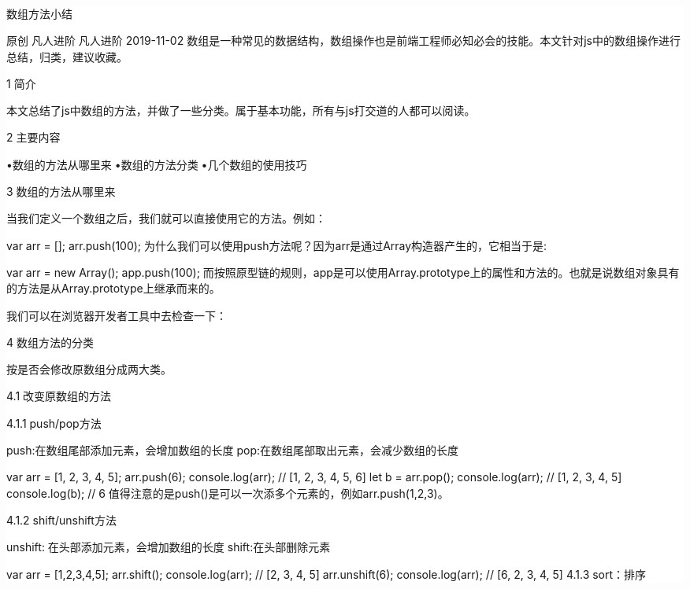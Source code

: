 数组方法小结

原创 凡人进阶  凡人进阶  2019-11-02
数组是一种常见的数据结构，数组操作也是前端工程师必知必会的技能。本文针对js中的数组操作进行总结，归类，建议收藏。

1 简介

本文总结了js中数组的方法，并做了一些分类。属于基本功能，所有与js打交道的人都可以阅读。

2 主要内容

•数组的方法从哪里来
•数组的方法分类
•几个数组的使用技巧

3 数组的方法从哪里来

当我们定义一个数组之后，我们就可以直接使用它的方法。例如：

var arr = [];
arr.push(100);
为什么我们可以使用push方法呢？因为arr是通过Array构造器产生的，它相当于是:

var arr = new Array();
app.push(100);
而按照原型链的规则，app是可以使用Array.prototype上的属性和方法的。也就是说数组对象具有的方法是从Array.prototype上继承而来的。

我们可以在浏览器开发者工具中去检查一下：


4 数组方法的分类

按是否会修改原数组分成两大类。

4.1 改变原数组的方法

4.1.1 push/pop方法

push:在数组尾部添加元素，会增加数组的长度
pop:在数组尾部取出元素，会减少数组的长度

var arr = [1, 2, 3, 4, 5];
arr.push(6);
console.log(arr); //  [1, 2, 3, 4, 5, 6]
let b = arr.pop();
console.log(arr); //  [1, 2, 3, 4, 5]
console.log(b); // 6
值得注意的是push()是可以一次添多个元素的，例如arr.push(1,2,3)。

4.1.2 shift/unshift方法

unshift: 在头部添加元素，会增加数组的长度
shift:在头部删除元素

var arr = [1,2,3,4,5];
arr.shift();
console.log(arr); //  [2, 3, 4, 5]
arr.unshift(6);
console.log(arr); // [6, 2, 3, 4, 5]
4.1.3 sort：排序
